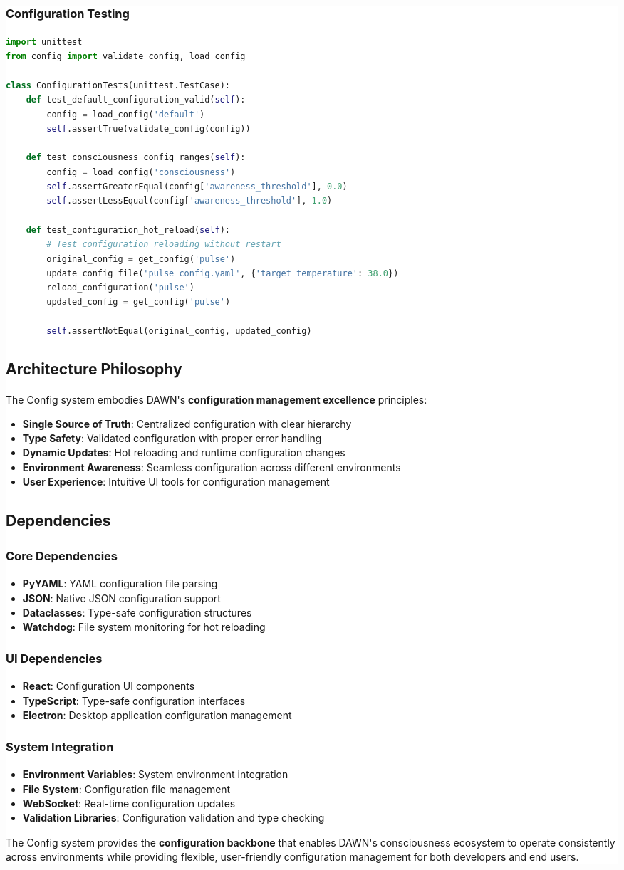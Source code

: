 ### Configuration Testing
```python
import unittest
from config import validate_config, load_config

class ConfigurationTests(unittest.TestCase):
    def test_default_configuration_valid(self):
        config = load_config('default')
        self.assertTrue(validate_config(config))
        
    def test_consciousness_config_ranges(self):
        config = load_config('consciousness')
        self.assertGreaterEqual(config['awareness_threshold'], 0.0)
        self.assertLessEqual(config['awareness_threshold'], 1.0)
        
    def test_configuration_hot_reload(self):
        # Test configuration reloading without restart
        original_config = get_config('pulse')
        update_config_file('pulse_config.yaml', {'target_temperature': 38.0})
        reload_configuration('pulse')
        updated_config = get_config('pulse')
        
        self.assertNotEqual(original_config, updated_config)
```

## Architecture Philosophy

The Config system embodies DAWN's **configuration management excellence** principles:

- **Single Source of Truth**: Centralized configuration with clear hierarchy
- **Type Safety**: Validated configuration with proper error handling
- **Dynamic Updates**: Hot reloading and runtime configuration changes
- **Environment Awareness**: Seamless configuration across different environments
- **User Experience**: Intuitive UI tools for configuration management

## Dependencies

### Core Dependencies
- **PyYAML**: YAML configuration file parsing
- **JSON**: Native JSON configuration support
- **Dataclasses**: Type-safe configuration structures
- **Watchdog**: File system monitoring for hot reloading

### UI Dependencies
- **React**: Configuration UI components
- **TypeScript**: Type-safe configuration interfaces
- **Electron**: Desktop application configuration management

### System Integration
- **Environment Variables**: System environment integration
- **File System**: Configuration file management
- **WebSocket**: Real-time configuration updates
- **Validation Libraries**: Configuration validation and type checking

The Config system provides the **configuration backbone** that enables DAWN's consciousness ecosystem to operate consistently across environments while providing flexible, user-friendly configuration management for both developers and end users. 